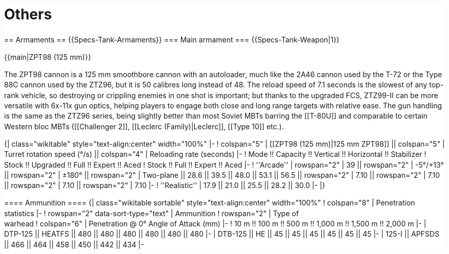 # Others

== Armaments ==
{{Specs-Tank-Armaments}}
=== Main armament ===
{{Specs-Tank-Weapon|1}}



{{main|ZPT98 (125 mm)}}

The ZPT98 cannon is a 125 mm smoothbore cannon with an autoloader, much like the 2A46 cannon used by the T-72 or the Type 88C cannon used by the ZTZ96, but it is 50 calibres long instead of 48. The reload speed of 7.1 seconds is the slowest of any top-rank vehicle, so destroying or crippling enemies in one shot is important; but thanks to the upgraded FCS, ZTZ99-II can be more versatile with 6x-11x gun optics, helping players to engage both close and long range targets with relative ease. The gun handling is the same as the ZTZ96 series, being slightly better than most Soviet MBTs barring the [[T-80U]] and comparable to certain Western bloc MBTs ([[Challenger 2]], [[Leclerc (Family)|Leclerc]], [[Type 10]] etc.).

{| class="wikitable" style="text-align:center" width="100%"
|-
! colspan="5" | [[ZPT98 (125 mm)|125 mm ZPT98]] || colspan="5" | Turret rotation speed (°/s) || colspan="4" | Reloading rate (seconds)
|-
! Mode !! Capacity !! Vertical !! Horizontal !! Stabilizer
! Stock !! Upgraded !! Full !! Expert !! Aced
! Stock !! Full !! Expert !! Aced
|-
! ''Arcade''
| rowspan="2" | 39 || rowspan="2" | -5°/+13° || rowspan="2" | ±180° || rowspan="2" | Two-plane || 28.6 || 39.5 || 48.0 || 53.1 || 56.5 || rowspan="2" | 7.10 || rowspan="2" | 7.10 || rowspan="2" | 7.10 || rowspan="2" | 7.10
|-
! ''Realistic''
| 17.9 || 21.0 || 25.5 || 28.2 || 30.0
|-
|}

==== Ammunition ====
{| class="wikitable sortable" style="text-align:center" width="100%"
! colspan="8" | Penetration statistics
|-
! rowspan="2" data-sort-type="text" | Ammunition
! rowspan="2" | Type of<br>warhead
! colspan="6" | Penetration @ 0° Angle of Attack (mm)
|-
! 10 m !! 100 m !! 500 m !! 1,000 m !! 1,500 m !! 2,000 m
|-
| DTP-125 || HEATFS || 480 || 480 || 480 || 480 || 480 || 480
|-
| DTB-125 || HE || 45 || 45 || 45 || 45 || 45 || 45
|-
| 125-I || APFSDS || 466 || 464 || 458 || 450 || 442 || 434
|-